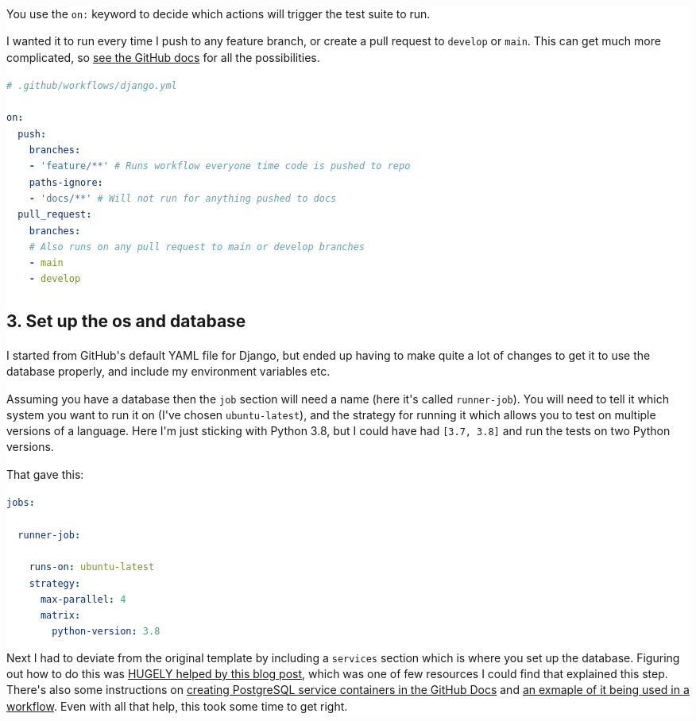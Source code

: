 You use the `on:` keyword to decide which actions will trigger the test suite to run. 

I wanted it to run every time I push to any feature branch, or create a pull request to `develop` or `main`.  This can get much more complicated, so [see the GitHub docs](https://docs.github.com/en/actions/configuring-and-managing-workflows/configuring-a-workflow) for all the possibilities. 

```yaml
# .github/workflows/django.yml

on:
  push:
    branches:
    - 'feature/**' # Runs workflow everyone time code is pushed to repo
    paths-ignore:
    - 'docs/**' # Will not run for anything pushed to docs
  pull_request:
    branches:
    # Also runs on any pull request to main or develop branches 
    - main 
    - develop
```


## 3. Set up the os and database 

I started from GitHub's default YAML file for Django, but ended up having to make quite a lot of changes to get it to use the database properly, and include my environment variables etc. 

Assuming you have a database then the `job` section will need a name (here it's called `runner-job`). You will need to tell it which system you want to run it on (I've chosen `ubuntu-latest`), and the strategy for running it which allows you to test on multiple versions of a language. Here I'm just sticking with Python 3.8, but I could have had `[3.7, 3.8]` and run the tests on two Python versions. 

That gave this: 

```yaml
jobs:

  runner-job:

    runs-on: ubuntu-latest
    strategy:
      max-parallel: 4
      matrix:
        python-version: 3.8
```

Next I had to deviate from the original template by including a `services` section which is where you set up the database. Figuring out how to do this was [HUGELY helped by this blog post](https://hacksoft.io/github-actions-in-action-setting-up-django-and-postgres/), which was one of few resources I could find that explained this step. There's also some instructions on [creating PostgreSQL service containers in the GitHub Docs](https://docs.github.com/en/actions/configuring-and-managing-workflows/creating-postgresql-service-containers) and [an exmaple of it being used in a workflow](https://github.com/actions/example-services/blob/master/.github/workflows/postgres-service.yml). Even with all that help, this took some time to get right. 
